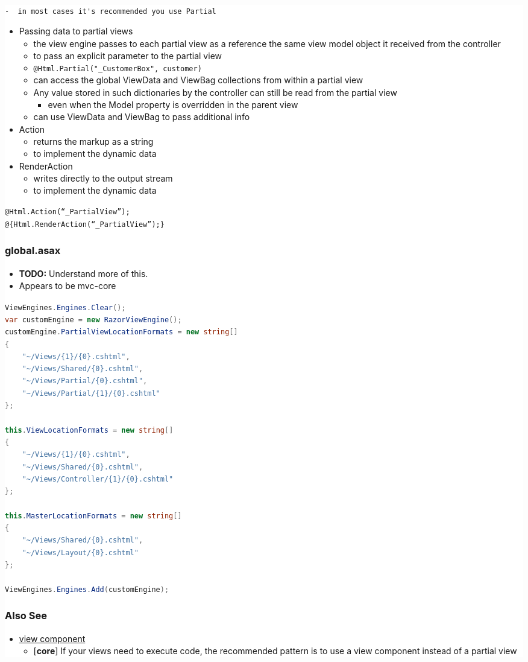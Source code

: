 	-  in most cases it's recommended you use Partial
- Passing data to partial views
	- the view engine passes to each partial view as a reference the same view model object it received from the controller
	- to pass an explicit parameter to the partial view
	- `@Html.Partial("_CustomerBox", customer)`
	- can access the global ViewData and ViewBag collections from within a partial view
	- Any value stored in such dictionaries by the controller can still be read from the partial view
		- even when the Model property is overridden in the parent view
	- can use ViewData and ViewBag to pass additional info
- Action
	- returns the markup as a string
	- to implement the dynamic data
- RenderAction
	- writes directly to the output stream
	- to implement the dynamic data
```
@Html.Action(“_PartialView”);
@{Html.RenderAction(“_PartialView”);}
```

### global.asax
- **TODO:** Understand more of this.
- Appears to be mvc-core
```cs
ViewEngines.Engines.Clear();
var customEngine = new RazorViewEngine();
customEngine.PartialViewLocationFormats = new string[]
{
    "~/Views/{1}/{0}.cshtml",
    "~/Views/Shared/{0}.cshtml",
    "~/Views/Partial/{0}.cshtml",
    "~/Views/Partial/{1}/{0}.cshtml"
};

this.ViewLocationFormats = new string[]
{
    "~/Views/{1}/{0}.cshtml",
    "~/Views/Shared/{0}.cshtml",
    "~/Views/Controller/{1}/{0}.cshtml"
};

this.MasterLocationFormats = new string[]
{
    "~/Views/Shared/{0}.cshtml",
    "~/Views/Layout/{0}.cshtml"
};

ViewEngines.Engines.Add(customEngine);
```

### Also See
- [view component](https://docs.microsoft.com/en-us/aspnet/core/mvc/views/view-components)
	- [**core**] If your views need to execute code, the recommended pattern is to use a view component instead of a partial view
